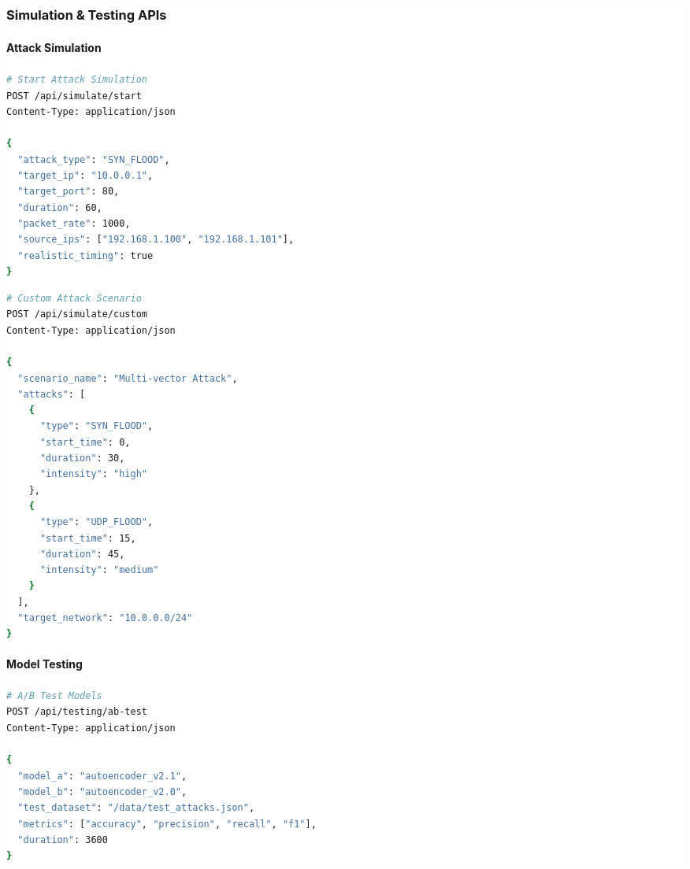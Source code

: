 ```bash
```

### Simulation & Testing APIs

#### Attack Simulation

```bash
# Start Attack Simulation
POST /api/simulate/start
Content-Type: application/json

{
  "attack_type": "SYN_FLOOD",
  "target_ip": "10.0.0.1",
  "target_port": 80,
  "duration": 60,
  "packet_rate": 1000,
  "source_ips": ["192.168.1.100", "192.168.1.101"],
  "realistic_timing": true
}
```

```bash
# Custom Attack Scenario
POST /api/simulate/custom
Content-Type: application/json

{
  "scenario_name": "Multi-vector Attack",
  "attacks": [
    {
      "type": "SYN_FLOOD",
      "start_time": 0,
      "duration": 30,
      "intensity": "high"
    },
    {
      "type": "UDP_FLOOD",
      "start_time": 15,
      "duration": 45,
      "intensity": "medium"
    }
  ],
  "target_network": "10.0.0.0/24"
}
```

#### Model Testing

```bash
# A/B Test Models
POST /api/testing/ab-test
Content-Type: application/json

{
  "model_a": "autoencoder_v2.1",
  "model_b": "autoencoder_v2.0",
  "test_dataset": "/data/test_attacks.json",
  "metrics": ["accuracy", "precision", "recall", "f1"],
  "duration": 3600
}
```
